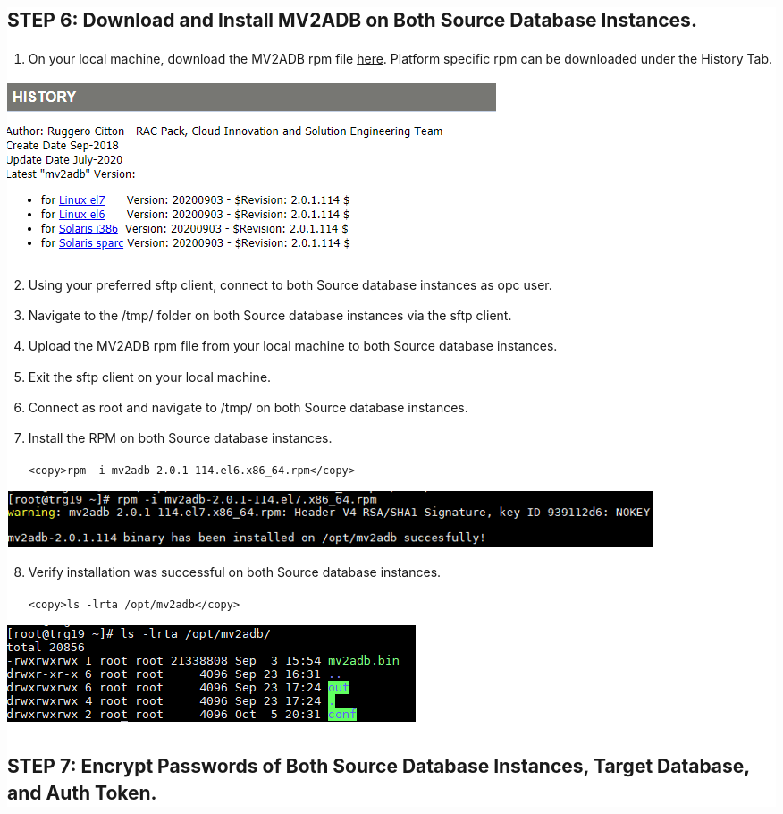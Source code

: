 ## **STEP 6**: Download and Install MV2ADB on Both Source Database Instances.

1. On your local machine, download the MV2ADB rpm file [here](https://support.oracle.com/epmos/faces/DocContentDisplay?_afrLoop=291097898074822&id=2463574.1&_afrWindowMode=0&_adf.ctrl-state=v0102jx12_4). Platform specific rpm can be downloaded under the History Tab.

  ![](./images/MOS_history.png)

2. Using your preferred sftp client, connect to both Source database instances as opc user.

3. Navigate to the /tmp/ folder on both Source database instances via the sftp client.

4. Upload the MV2ADB rpm file from your local machine to both Source database instances.

5. Exit the sftp client on your local machine.

6. Connect as root and navigate to /tmp/ on both Source database instances.

7. Install the RPM on both Source database instances.

    ```
    <copy>rpm -i mv2adb-2.0.1-114.el6.x86_64.rpm</copy>
    ```

  ![](./images/rpm_install_mv2adb.png)

8. Verify installation was successful on both Source database instances.
  
    ```
    <copy>ls -lrta /opt/mv2adb</copy>
    ```
  
  ![](./images/mv2adb_verify.png)

## **STEP 7**: Encrypt Passwords of Both Source Database Instances, Target Database, and Auth Token.
